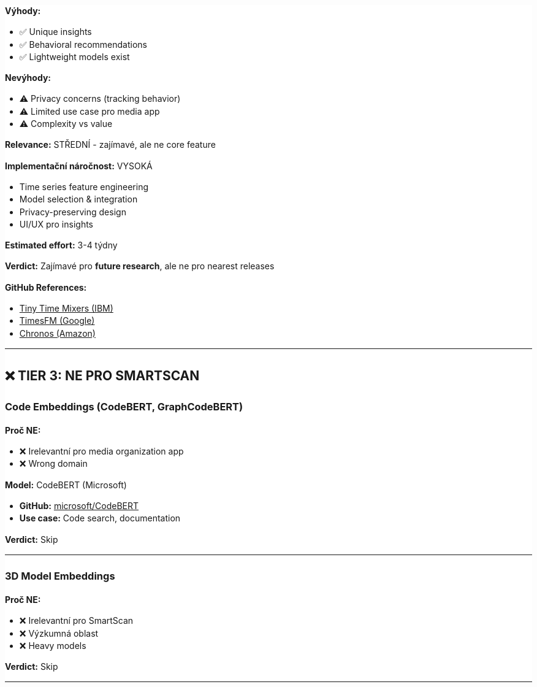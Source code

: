 ```kotlin
```

**Výhody:**
- ✅ Unique insights
- ✅ Behavioral recommendations
- ✅ Lightweight models exist

**Nevýhody:**
- ⚠️ Privacy concerns (tracking behavior)
- ⚠️ Limited use case pro media app
- ⚠️ Complexity vs value

**Relevance:** STŘEDNÍ - zajímavé, ale ne core feature

**Implementační náročnost:** VYSOKÁ
- Time series feature engineering
- Model selection & integration
- Privacy-preserving design
- UI/UX pro insights

**Estimated effort:** 3-4 týdny

**Verdict:** Zajímavé pro **future research**, ale ne pro nearest releases

**GitHub References:**
- [Tiny Time Mixers (IBM)](https://huggingface.co/ibm/TTM)
- [TimesFM (Google)](https://github.com/google-research/timesfm)
- [Chronos (Amazon)](https://github.com/amazon-science/chronos-forecasting)

---

## ❌ TIER 3: NE PRO SMARTSCAN

### Code Embeddings (CodeBERT, GraphCodeBERT)

**Proč NE:**
- ❌ Irelevantní pro media organization app
- ❌ Wrong domain

**Model:** CodeBERT (Microsoft)
- **GitHub:** [microsoft/CodeBERT](https://github.com/microsoft/CodeBERT)
- **Use case:** Code search, documentation

**Verdict:** Skip

---

### 3D Model Embeddings

**Proč NE:**
- ❌ Irelevantní pro SmartScan
- ❌ Výzkumná oblast
- ❌ Heavy models

**Verdict:** Skip

---